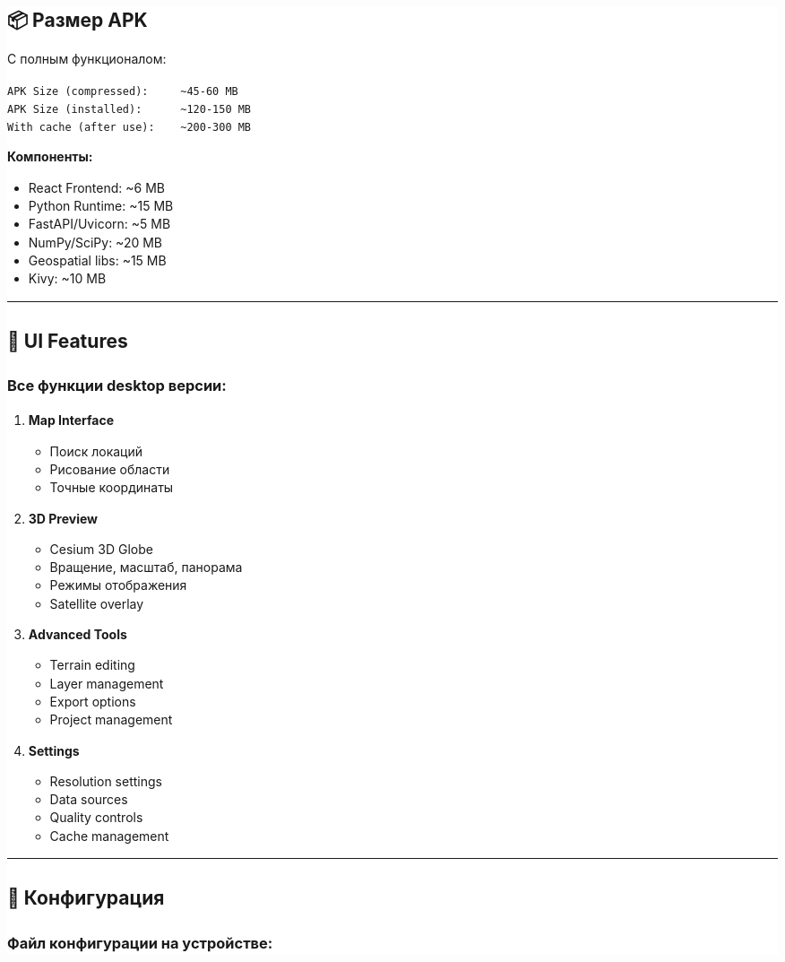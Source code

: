 
## 📦 Размер APK

С полным функционалом:

```
APK Size (compressed):     ~45-60 MB
APK Size (installed):      ~120-150 MB
With cache (after use):    ~200-300 MB
```

**Компоненты:**
- React Frontend: ~6 MB
- Python Runtime: ~15 MB
- FastAPI/Uvicorn: ~5 MB
- NumPy/SciPy: ~20 MB
- Geospatial libs: ~15 MB
- Kivy: ~10 MB

---

## 🎨 UI Features

### Все функции desktop версии:

1. **Map Interface**
   - Поиск локаций
   - Рисование области
   - Точные координаты

2. **3D Preview**
   - Cesium 3D Globe
   - Вращение, масштаб, панорама
   - Режимы отображения
   - Satellite overlay

3. **Advanced Tools**
   - Terrain editing
   - Layer management
   - Export options
   - Project management

4. **Settings**
   - Resolution settings
   - Data sources
   - Quality controls
   - Cache management

---

## 🔧 Конфигурация

### Файл конфигурации на устройстве:
